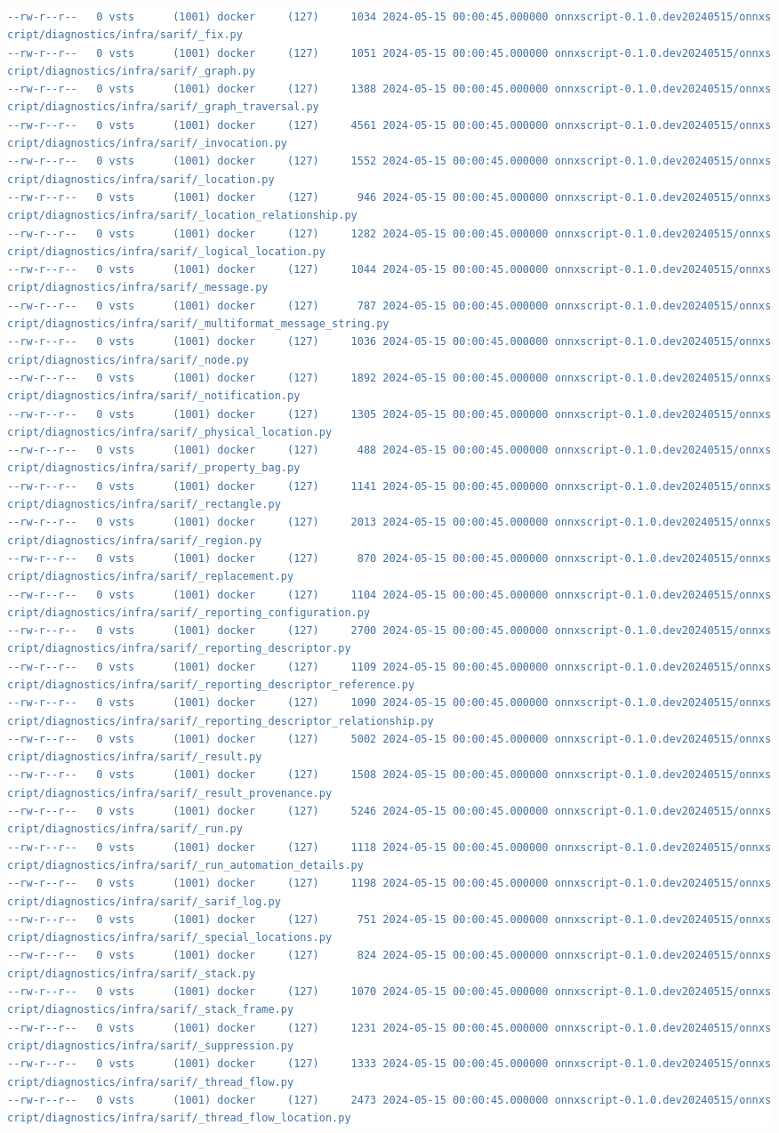 ```diff
--rw-r--r--   0 vsts      (1001) docker     (127)     1034 2024-05-15 00:00:45.000000 onnxscript-0.1.0.dev20240515/onnxscript/diagnostics/infra/sarif/_fix.py
--rw-r--r--   0 vsts      (1001) docker     (127)     1051 2024-05-15 00:00:45.000000 onnxscript-0.1.0.dev20240515/onnxscript/diagnostics/infra/sarif/_graph.py
--rw-r--r--   0 vsts      (1001) docker     (127)     1388 2024-05-15 00:00:45.000000 onnxscript-0.1.0.dev20240515/onnxscript/diagnostics/infra/sarif/_graph_traversal.py
--rw-r--r--   0 vsts      (1001) docker     (127)     4561 2024-05-15 00:00:45.000000 onnxscript-0.1.0.dev20240515/onnxscript/diagnostics/infra/sarif/_invocation.py
--rw-r--r--   0 vsts      (1001) docker     (127)     1552 2024-05-15 00:00:45.000000 onnxscript-0.1.0.dev20240515/onnxscript/diagnostics/infra/sarif/_location.py
--rw-r--r--   0 vsts      (1001) docker     (127)      946 2024-05-15 00:00:45.000000 onnxscript-0.1.0.dev20240515/onnxscript/diagnostics/infra/sarif/_location_relationship.py
--rw-r--r--   0 vsts      (1001) docker     (127)     1282 2024-05-15 00:00:45.000000 onnxscript-0.1.0.dev20240515/onnxscript/diagnostics/infra/sarif/_logical_location.py
--rw-r--r--   0 vsts      (1001) docker     (127)     1044 2024-05-15 00:00:45.000000 onnxscript-0.1.0.dev20240515/onnxscript/diagnostics/infra/sarif/_message.py
--rw-r--r--   0 vsts      (1001) docker     (127)      787 2024-05-15 00:00:45.000000 onnxscript-0.1.0.dev20240515/onnxscript/diagnostics/infra/sarif/_multiformat_message_string.py
--rw-r--r--   0 vsts      (1001) docker     (127)     1036 2024-05-15 00:00:45.000000 onnxscript-0.1.0.dev20240515/onnxscript/diagnostics/infra/sarif/_node.py
--rw-r--r--   0 vsts      (1001) docker     (127)     1892 2024-05-15 00:00:45.000000 onnxscript-0.1.0.dev20240515/onnxscript/diagnostics/infra/sarif/_notification.py
--rw-r--r--   0 vsts      (1001) docker     (127)     1305 2024-05-15 00:00:45.000000 onnxscript-0.1.0.dev20240515/onnxscript/diagnostics/infra/sarif/_physical_location.py
--rw-r--r--   0 vsts      (1001) docker     (127)      488 2024-05-15 00:00:45.000000 onnxscript-0.1.0.dev20240515/onnxscript/diagnostics/infra/sarif/_property_bag.py
--rw-r--r--   0 vsts      (1001) docker     (127)     1141 2024-05-15 00:00:45.000000 onnxscript-0.1.0.dev20240515/onnxscript/diagnostics/infra/sarif/_rectangle.py
--rw-r--r--   0 vsts      (1001) docker     (127)     2013 2024-05-15 00:00:45.000000 onnxscript-0.1.0.dev20240515/onnxscript/diagnostics/infra/sarif/_region.py
--rw-r--r--   0 vsts      (1001) docker     (127)      870 2024-05-15 00:00:45.000000 onnxscript-0.1.0.dev20240515/onnxscript/diagnostics/infra/sarif/_replacement.py
--rw-r--r--   0 vsts      (1001) docker     (127)     1104 2024-05-15 00:00:45.000000 onnxscript-0.1.0.dev20240515/onnxscript/diagnostics/infra/sarif/_reporting_configuration.py
--rw-r--r--   0 vsts      (1001) docker     (127)     2700 2024-05-15 00:00:45.000000 onnxscript-0.1.0.dev20240515/onnxscript/diagnostics/infra/sarif/_reporting_descriptor.py
--rw-r--r--   0 vsts      (1001) docker     (127)     1109 2024-05-15 00:00:45.000000 onnxscript-0.1.0.dev20240515/onnxscript/diagnostics/infra/sarif/_reporting_descriptor_reference.py
--rw-r--r--   0 vsts      (1001) docker     (127)     1090 2024-05-15 00:00:45.000000 onnxscript-0.1.0.dev20240515/onnxscript/diagnostics/infra/sarif/_reporting_descriptor_relationship.py
--rw-r--r--   0 vsts      (1001) docker     (127)     5002 2024-05-15 00:00:45.000000 onnxscript-0.1.0.dev20240515/onnxscript/diagnostics/infra/sarif/_result.py
--rw-r--r--   0 vsts      (1001) docker     (127)     1508 2024-05-15 00:00:45.000000 onnxscript-0.1.0.dev20240515/onnxscript/diagnostics/infra/sarif/_result_provenance.py
--rw-r--r--   0 vsts      (1001) docker     (127)     5246 2024-05-15 00:00:45.000000 onnxscript-0.1.0.dev20240515/onnxscript/diagnostics/infra/sarif/_run.py
--rw-r--r--   0 vsts      (1001) docker     (127)     1118 2024-05-15 00:00:45.000000 onnxscript-0.1.0.dev20240515/onnxscript/diagnostics/infra/sarif/_run_automation_details.py
--rw-r--r--   0 vsts      (1001) docker     (127)     1198 2024-05-15 00:00:45.000000 onnxscript-0.1.0.dev20240515/onnxscript/diagnostics/infra/sarif/_sarif_log.py
--rw-r--r--   0 vsts      (1001) docker     (127)      751 2024-05-15 00:00:45.000000 onnxscript-0.1.0.dev20240515/onnxscript/diagnostics/infra/sarif/_special_locations.py
--rw-r--r--   0 vsts      (1001) docker     (127)      824 2024-05-15 00:00:45.000000 onnxscript-0.1.0.dev20240515/onnxscript/diagnostics/infra/sarif/_stack.py
--rw-r--r--   0 vsts      (1001) docker     (127)     1070 2024-05-15 00:00:45.000000 onnxscript-0.1.0.dev20240515/onnxscript/diagnostics/infra/sarif/_stack_frame.py
--rw-r--r--   0 vsts      (1001) docker     (127)     1231 2024-05-15 00:00:45.000000 onnxscript-0.1.0.dev20240515/onnxscript/diagnostics/infra/sarif/_suppression.py
--rw-r--r--   0 vsts      (1001) docker     (127)     1333 2024-05-15 00:00:45.000000 onnxscript-0.1.0.dev20240515/onnxscript/diagnostics/infra/sarif/_thread_flow.py
--rw-r--r--   0 vsts      (1001) docker     (127)     2473 2024-05-15 00:00:45.000000 onnxscript-0.1.0.dev20240515/onnxscript/diagnostics/infra/sarif/_thread_flow_location.py
```